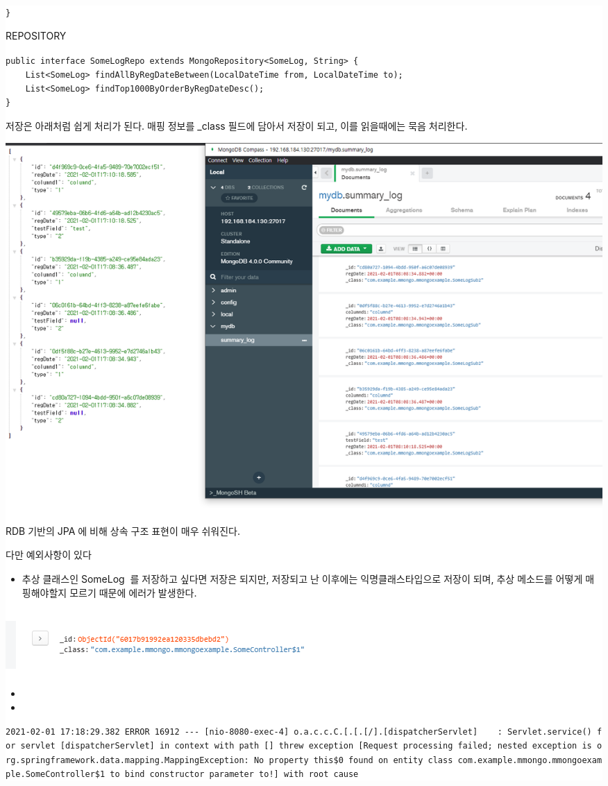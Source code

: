 ```
}
```



REPOSITORY

```
public interface SomeLogRepo extends MongoRepository<SomeLog, String> { 
    List<SomeLog> findAllByRegDateBetween(LocalDateTime from, LocalDateTime to); 
    List<SomeLog> findTop1000ByOrderByRegDateDesc(); 
}
```

저장은 아래처럼 쉽게 처리가 된다.
매핑 정보를 _class 필드에 담아서 저장이 되고, 이를 읽을때에는 묵음 처리한다.

![](../_temp_posts/images/b444158a.png)


RDB 기반의 JPA 에 비해 상속 구조 표현이 매우 쉬워진다.

다만 예외사항이 있다

- 추상 클래스인 SomeLog  를 저장하고 싶다면 저장은 되지만, 저장되고 난 이후에는 익명클래스타입으로 저장이 되며, 추상 메소드를 어떻게 매핑해야할지 모르기 때문에 에러가 발생한다. 

![](../_temp_posts/images/48d89551.png)
- 
- 
- 
```
2021-02-01 17:18:29.382 ERROR 16912 --- [nio-8080-exec-4] o.a.c.c.C.[.[.[/].[dispatcherServlet]    : Servlet.service() for servlet [dispatcherServlet] in context with path [] threw exception [Request processing failed; nested exception is org.springframework.data.mapping.MappingException: No property this$0 found on entity class com.example.mmongo.mmongoexample.SomeController$1 to bind constructor parameter to!] with root cause 
```